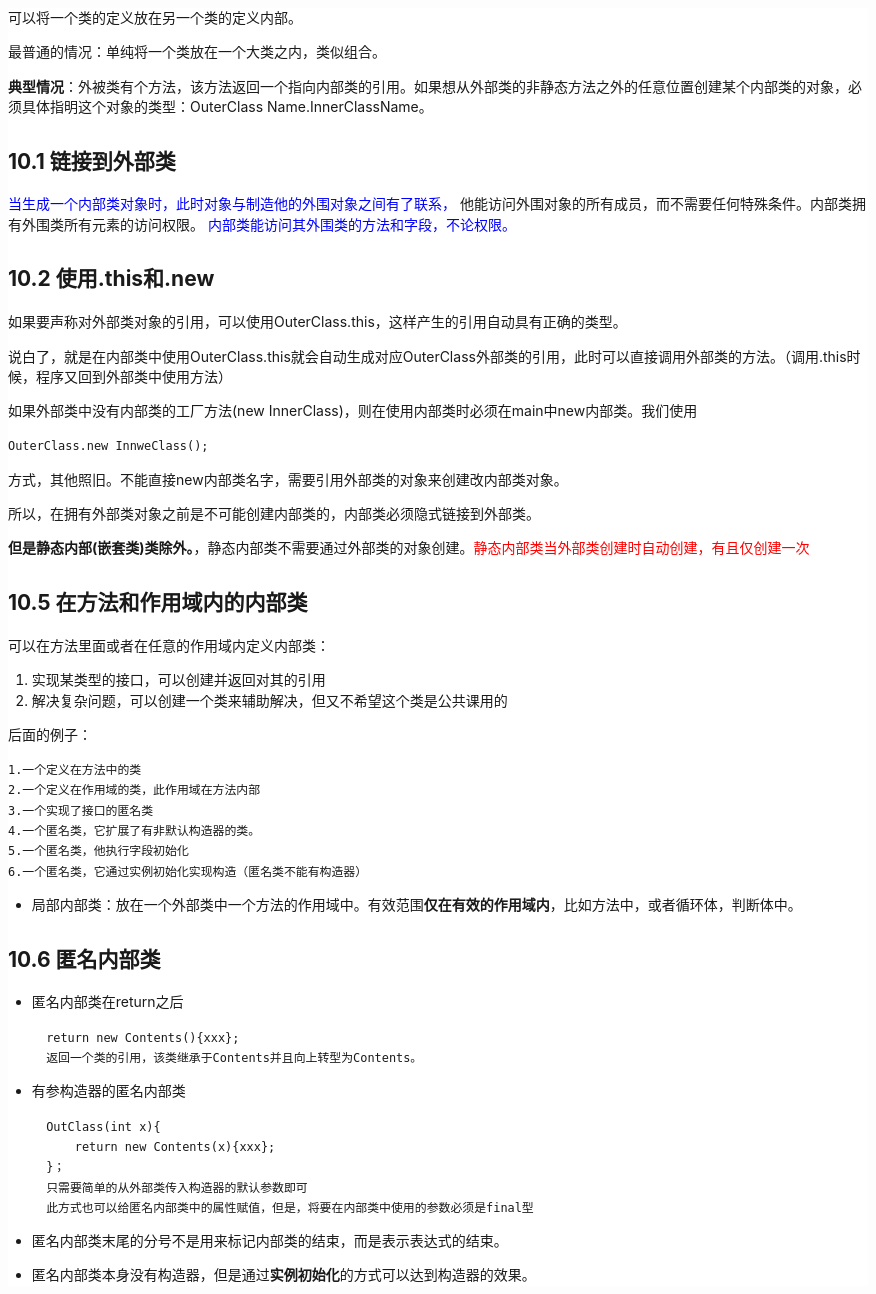 可以将一个类的定义放在另一个类的定义内部。

最普通的情况：单纯将一个类放在一个大类之内，类似组合。

**典型情况**：外被类有个方法，该方法返回一个指向内部类的引用。如果想从外部类的非静态方法之外的任意位置创建某个内部类的对象，必须具体指明这个对象的类型：OuterClass Name.InnerClassName。

## 10.1 链接到外部类

<font color="blue">当生成一个内部类对象时，此时对象与制造他的外围对象之间有了联系，</font>
他能访问外围对象的所有成员，而不需要任何特殊条件。内部类拥有外围类所有元素的访问权限。
<font color="blue">内部类能访问其外围类的方法和字段，不论权限。 </font>

## 10.2 使用.this和.new

如果要声称对外部类对象的引用，可以使用OuterClass.this，这样产生的引用自动具有正确的类型。

说白了，就是在内部类中使用OuterClass.this就会自动生成对应OuterClass外部类的引用，此时可以直接调用外部类的方法。（调用.this时候，程序又回到外部类中使用方法）

如果外部类中没有内部类的工厂方法(new InnerClass)，则在使用内部类时必须在main中new内部类。我们使用

    OuterClass.new InnweClass();
方式，其他照旧。不能直接new内部类名字，需要引用外部类的对象来创建改内部类对象。

所以，在拥有外部类对象之前是不可能创建内部类的，内部类必须隐式链接到外部类。

**但是静态内部(嵌套类)类除外。**，静态内部类不需要通过外部类的对象创建。<font color="red">静态内部类当外部类创建时自动创建，有且仅创建一次</font>

## 10.5 在方法和作用域内的内部类

可以在方法里面或者在任意的作用域内定义内部类：

1. 实现某类型的接口，可以创建并返回对其的引用
2. 解决复杂问题，可以创建一个类来辅助解决，但又不希望这个类是公共课用的

后面的例子：

    1.一个定义在方法中的类
    2.一个定义在作用域的类，此作用域在方法内部
    3.一个实现了接口的匿名类
    4.一个匿名类，它扩展了有非默认构造器的类。
    5.一个匿名类，他执行字段初始化
    6.一个匿名类，它通过实例初始化实现构造（匿名类不能有构造器）

- 局部内部类：放在一个外部类中一个方法的作用域中。有效范围**仅在有效的作用域内**，比如方法中，或者循环体，判断体中。

## 10.6 匿名内部类

- 匿名内部类在return之后

        return new Contents(){xxx};
        返回一个类的引用，该类继承于Contents并且向上转型为Contents。
- 有参构造器的匿名内部类

        OutClass(int x){
            return new Contents(x){xxx};
        }；
        只需要简单的从外部类传入构造器的默认参数即可
        此方式也可以给匿名内部类中的属性赋值，但是，将要在内部类中使用的参数必须是final型
- 匿名内部类末尾的分号不是用来标记内部类的结束，而是表示表达式的结束。
- 匿名内部类本身没有构造器，但是通过**实例初始化**的方式可以达到构造器的效果。
